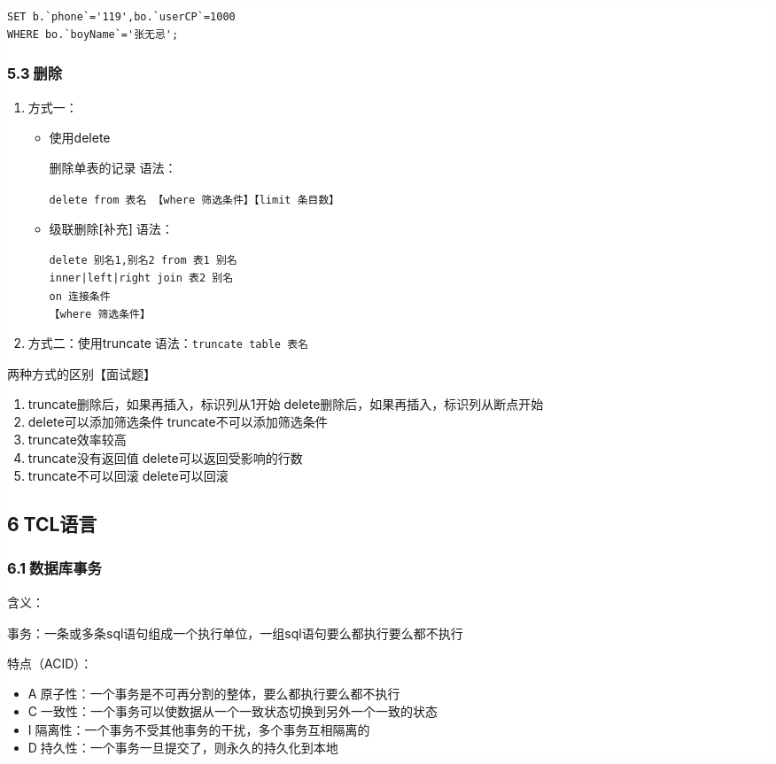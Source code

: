 ```mysql
SET b.`phone`='119',bo.`userCP`=1000
WHERE bo.`boyName`='张无忌';
```

### 5.3 删除

1. 方式一：

   * 使用delete

     删除单表的记录
     语法：

     ```mysql
     delete from 表名 【where 筛选条件】【limit 条目数】
     ```

   * 级联删除[补充]
     语法：

     ```mysql
     delete 别名1,别名2 from 表1 别名 
     inner|left|right join 表2 别名 
     on 连接条件
     【where 筛选条件】
     ```

2. 方式二：使用truncate
   语法：`truncate table 表名`



两种方式的区别【面试题】

1. truncate删除后，如果再插入，标识列从1开始
     delete删除后，如果再插入，标识列从断点开始
2. delete可以添加筛选条件
    truncate不可以添加筛选条件
3. truncate效率较高
4. truncate没有返回值
   delete可以返回受影响的行数
5. truncate不可以回滚
   delete可以回滚

## 6 TCL语言

### 6.1 数据库事务

含义：

事务：一条或多条sql语句组成一个执行单位，一组sql语句要么都执行要么都不执行



特点（ACID）：

* A 原子性：一个事务是不可再分割的整体，要么都执行要么都不执行
* C 一致性：一个事务可以使数据从一个一致状态切换到另外一个一致的状态
* I 隔离性：一个事务不受其他事务的干扰，多个事务互相隔离的
* D 持久性：一个事务一旦提交了，则永久的持久化到本地
